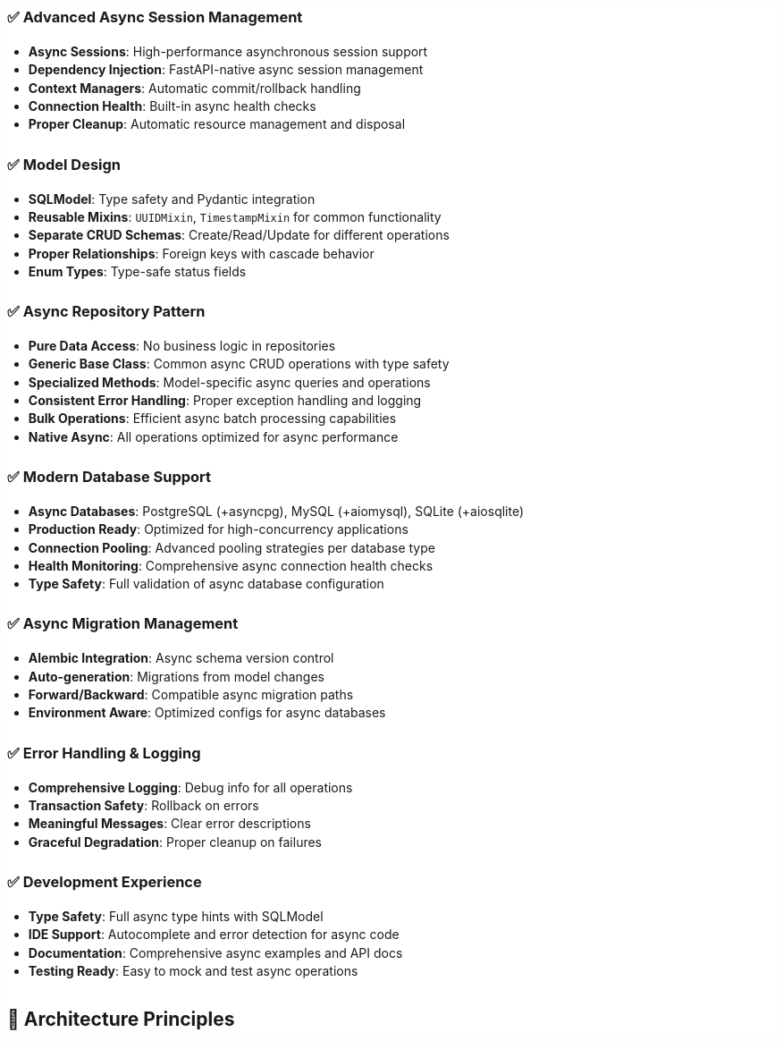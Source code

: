 ### ✅ **Advanced Async Session Management**
- **Async Sessions**: High-performance asynchronous session support
- **Dependency Injection**: FastAPI-native async session management
- **Context Managers**: Automatic commit/rollback handling
- **Connection Health**: Built-in async health checks
- **Proper Cleanup**: Automatic resource management and disposal

### ✅ **Model Design**
- **SQLModel**: Type safety and Pydantic integration
- **Reusable Mixins**: `UUIDMixin`, `TimestampMixin` for common functionality
- **Separate CRUD Schemas**: Create/Read/Update for different operations
- **Proper Relationships**: Foreign keys with cascade behavior
- **Enum Types**: Type-safe status fields

### ✅ **Async Repository Pattern**
- **Pure Data Access**: No business logic in repositories
- **Generic Base Class**: Common async CRUD operations with type safety
- **Specialized Methods**: Model-specific async queries and operations
- **Consistent Error Handling**: Proper exception handling and logging
- **Bulk Operations**: Efficient async batch processing capabilities
- **Native Async**: All operations optimized for async performance

### ✅ **Modern Database Support**
- **Async Databases**: PostgreSQL (+asyncpg), MySQL (+aiomysql), SQLite (+aiosqlite)
- **Production Ready**: Optimized for high-concurrency applications
- **Connection Pooling**: Advanced pooling strategies per database type
- **Health Monitoring**: Comprehensive async connection health checks
- **Type Safety**: Full validation of async database configuration

### ✅ **Async Migration Management**
- **Alembic Integration**: Async schema version control
- **Auto-generation**: Migrations from model changes  
- **Forward/Backward**: Compatible async migration paths
- **Environment Aware**: Optimized configs for async databases

### ✅ **Error Handling & Logging**
- **Comprehensive Logging**: Debug info for all operations
- **Transaction Safety**: Rollback on errors
- **Meaningful Messages**: Clear error descriptions
- **Graceful Degradation**: Proper cleanup on failures

### ✅ **Development Experience**
- **Type Safety**: Full async type hints with SQLModel
- **IDE Support**: Autocomplete and error detection for async code
- **Documentation**: Comprehensive async examples and API docs
- **Testing Ready**: Easy to mock and test async operations

## 📁 Architecture Principles
